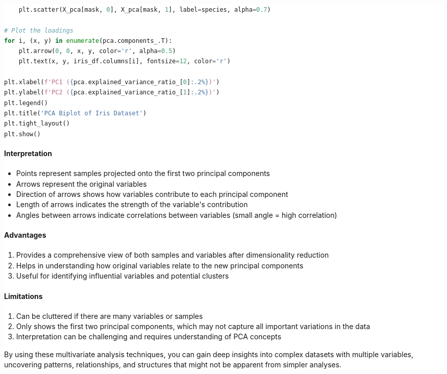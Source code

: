 ```python
    plt.scatter(X_pca[mask, 0], X_pca[mask, 1], label=species, alpha=0.7)

# Plot the loadings
for i, (x, y) in enumerate(pca.components_.T):
    plt.arrow(0, 0, x, y, color='r', alpha=0.5)
    plt.text(x, y, iris_df.columns[i], fontsize=12, color='r')

plt.xlabel(f'PC1 ({pca.explained_variance_ratio_[0]:.2%})')
plt.ylabel(f'PC2 ({pca.explained_variance_ratio_[1]:.2%})')
plt.legend()
plt.title('PCA Biplot of Iris Dataset')
plt.tight_layout()
plt.show()
```

#### Interpretation
- Points represent samples projected onto the first two principal components
- Arrows represent the original variables
- Direction of arrows shows how variables contribute to each principal component
- Length of arrows indicates the strength of the variable's contribution
- Angles between arrows indicate correlations between variables (small angle = high correlation)

#### Advantages
1. Provides a comprehensive view of both samples and variables after dimensionality reduction
2. Helps in understanding how original variables relate to the new principal components
3. Useful for identifying influential variables and potential clusters

#### Limitations
1. Can be cluttered if there are many variables or samples
2. Only shows the first two principal components, which may not capture all important variations in the data
3. Interpretation can be challenging and requires understanding of PCA concepts

By using these multivariate analysis techniques, you can gain deep insights into complex datasets with multiple variables, uncovering patterns, relationships, and structures that might not be apparent from simpler analyses.
